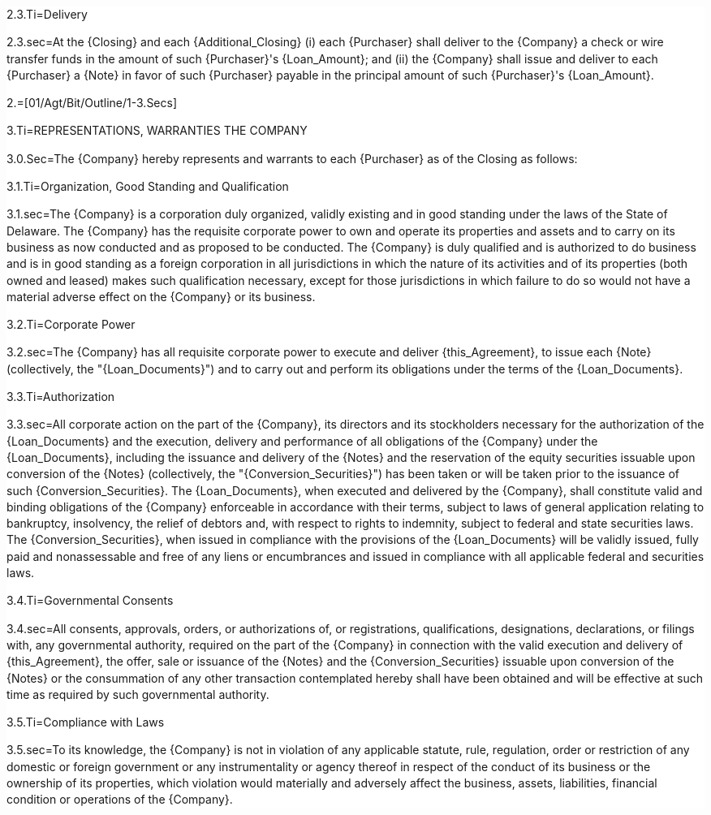 2.3.Ti=Delivery

2.3.sec=At the {Closing} and each {Additional_Closing} (i) each {Purchaser} shall deliver to the {Company} a check or wire transfer funds in the amount of such {Purchaser}'s {Loan_Amount}; and (ii) the {Company} shall issue and deliver to each {Purchaser} a {Note} in favor of such {Purchaser} payable in the principal amount of such {Purchaser}'s {Loan_Amount}.

2.=[01/Agt/Bit/Outline/1-3.Secs]

3.Ti=REPRESENTATIONS, WARRANTIES THE COMPANY

3.0.Sec=The {Company} hereby represents and warrants to each {Purchaser} as of the Closing as follows:

3.1.Ti=Organization, Good Standing and Qualification

3.1.sec=The {Company} is a corporation duly organized, validly existing and in good standing under the laws of the State of Delaware.  The {Company} has the requisite corporate power to own and operate its properties and assets and to carry on its business as now conducted and as proposed to be conducted.  The {Company} is duly qualified and is authorized to do business and is in good standing as a foreign corporation in all jurisdictions in which the nature of its activities and of its properties (both owned and leased) makes such qualification necessary, except for those jurisdictions in which failure to do so would not have a material adverse effect on the {Company} or its business.

3.2.Ti=Corporate Power

3.2.sec=The {Company} has all requisite corporate power to execute and deliver {this_Agreement}, to issue each {Note} (collectively, the "{Loan_Documents}") and to carry out and perform its obligations under the terms of the {Loan_Documents}.  

3.3.Ti=Authorization

3.3.sec=All corporate action on the part of the {Company}, its directors and its stockholders necessary for the authorization of the {Loan_Documents} and the execution, delivery and performance of all obligations of the {Company} under the {Loan_Documents}, including the issuance and delivery of the {Notes} and the reservation of the equity securities issuable upon conversion of the {Notes} (collectively, the "{Conversion_Securities}") has been taken or will be taken prior to the issuance of such {Conversion_Securities}.  The {Loan_Documents}, when executed and delivered by the {Company}, shall constitute valid and binding obligations of the {Company} enforceable in accordance with their terms, subject to laws of general application relating to bankruptcy, insolvency, the relief of debtors and, with respect to rights to indemnity, subject to federal and state securities laws.  The {Conversion_Securities}, when issued in compliance with the provisions of the {Loan_Documents} will be validly issued, fully paid and nonassessable and free of any liens or encumbrances and issued in compliance with all applicable federal and securities laws.

3.4.Ti=Governmental Consents

3.4.sec=All consents, approvals, orders, or authorizations of, or registrations, qualifications, designations, declarations, or filings with, any governmental authority, required on the part of the {Company} in connection with the valid execution and delivery of {this_Agreement}, the offer, sale or issuance of the {Notes} and the {Conversion_Securities} issuable upon conversion of the {Notes} or the consummation of any other transaction contemplated hereby shall have been obtained and will be effective at such time as required by such governmental authority. 

3.5.Ti=Compliance with Laws

3.5.sec=To its knowledge, the {Company} is not in violation of any applicable statute, rule, regulation, order or restriction of any domestic or foreign government or any instrumentality or agency thereof in respect of the conduct of its business or the ownership of its properties, which violation would materially and adversely affect the business, assets, liabilities, financial condition or operations of the {Company}.  
